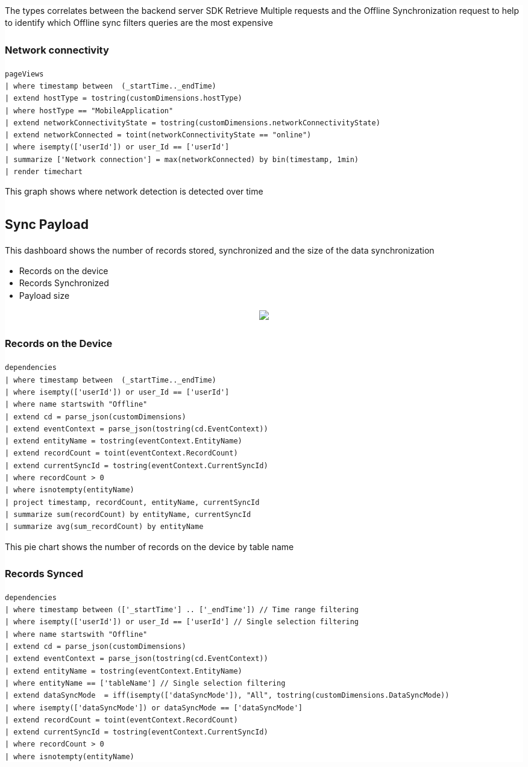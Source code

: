 The types correlates between the backend server SDK Retrieve Multiple requests and the Offline Synchronization request to help to identify which Offline sync filters queries are the most expensive

### Network connectivity
```
pageViews
| where timestamp between  (_startTime.._endTime)
| extend hostType = tostring(customDimensions.hostType)
| where hostType == "MobileApplication"
| extend networkConnectivityState = tostring(customDimensions.networkConnectivityState)
| extend networkConnected = toint(networkConnectivityState == "online")
| where isempty(['userId']) or user_Id == ['userId']
| summarize ['Network connection'] = max(networkConnected) by bin(timestamp, 1min)
| render timechart 
```

This graph shows where network detection is detected over time

## Sync Payload
This dashboard shows the number of records stored, synchronized and the size of the data synchronization
- Records on the device
- Records Synchronized
- Payload size

<div align=center><img src="./img/offline-telemetry-sync-payload.png"></div>

### Records on the Device
```
dependencies
| where timestamp between  (_startTime.._endTime)
| where isempty(['userId']) or user_Id == ['userId']
| where name startswith "Offline" 
| extend cd = parse_json(customDimensions)
| extend eventContext = parse_json(tostring(cd.EventContext))
| extend entityName = tostring(eventContext.EntityName)
| extend recordCount = toint(eventContext.RecordCount)
| extend currentSyncId = tostring(eventContext.CurrentSyncId)
| where recordCount > 0
| where isnotempty(entityName) 
| project timestamp, recordCount, entityName, currentSyncId
| summarize sum(recordCount) by entityName, currentSyncId
| summarize avg(sum_recordCount) by entityName
```

This pie chart shows the number of records on the device by table name

### Records Synced
```
dependencies
| where timestamp between (['_startTime'] .. ['_endTime']) // Time range filtering
| where isempty(['userId']) or user_Id == ['userId'] // Single selection filtering
| where name startswith "Offline" 
| extend cd = parse_json(customDimensions)
| extend eventContext = parse_json(tostring(cd.EventContext))
| extend entityName = tostring(eventContext.EntityName)
| where entityName == ['tableName'] // Single selection filtering
| extend dataSyncMode  = iff(isempty(['dataSyncMode']), "All", tostring(customDimensions.DataSyncMode))
| where isempty(['dataSyncMode']) or dataSyncMode == ['dataSyncMode']
| extend recordCount = toint(eventContext.RecordCount)
| extend currentSyncId = tostring(eventContext.CurrentSyncId)
| where recordCount > 0
| where isnotempty(entityName) 
```